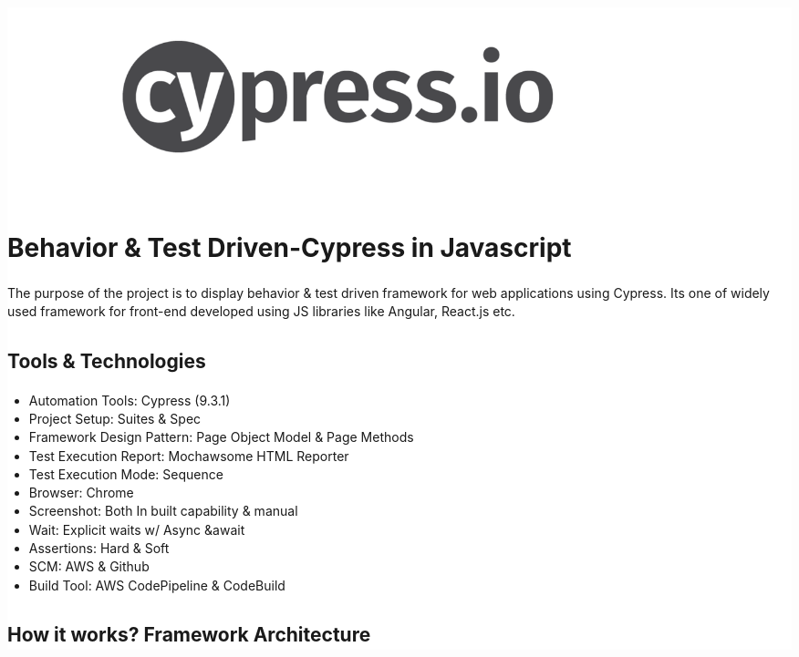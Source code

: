 <p align="center">
<img width="1000" height="200" src="Image/cypresslogo.png">
</p>

# Behavior & Test Driven-Cypress in Javascript

The purpose of the project is to display behavior & test driven framework for web applications using Cypress. Its one of widely used framework for front-end developed using JS libraries like Angular, React.js etc. 

## Tools & Technologies

* Automation Tools: Cypress (9.3.1)
* Project Setup: Suites & Spec
* Framework Design Pattern: Page Object Model & Page Methods
* Test Execution Report: Mochawsome HTML Reporter
* Test Execution Mode: Sequence
* Browser: Chrome
* Screenshot: Both In built capability & manual
* Wait: Explicit waits w/ Async &await
* Assertions: Hard & Soft
* SCM: AWS & Github
* Build Tool: AWS CodePipeline & CodeBuild

## How it works? Framework Architecture

<p align="center">